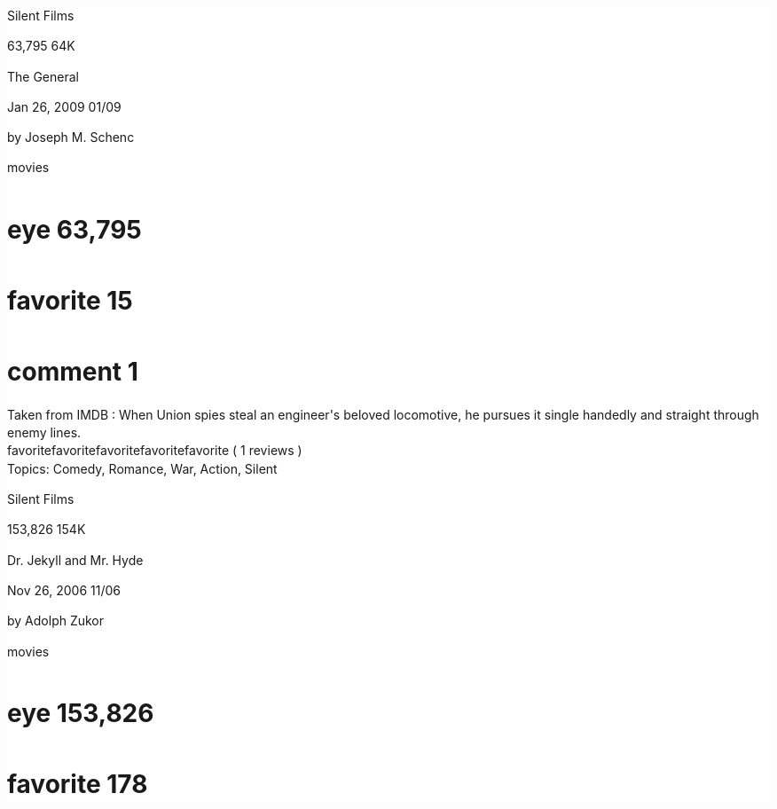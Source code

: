<a href="/details/silent_films" class="stealth"></a>

Silent Films

63,795 64K

[](/details/the_general_ipod "The General")

The General

Jan 26, 2009 01/09

<span class="hidden-lists">by</span> <span class="byv" title="Joseph M. Schenc">Joseph M. Schenc</span>

<span class="iconochive-movies" aria-hidden="true"></span><span class="sr-only">movies</span>

<span class="iconochive-eye" aria-hidden="true"></span><span class="sr-only">eye</span> 63,795
==============================================================================================

<span class="iconochive-favorite" aria-hidden="true"></span><span class="sr-only">favorite</span> 15
====================================================================================================

<span class="iconochive-comment" aria-hidden="true"></span><span class="sr-only">comment</span> 1
=================================================================================================

Taken from IMDB : When Union spies steal an engineer's beloved locomotive, he pursues it single handedly and straight through enemy lines.  
<span alt="5.00 out of 5 stars" title="5.00 out of 5 stars"><span class="iconochive-favorite" aria-hidden="true"></span><span class="sr-only">favorite</span><span class="iconochive-favorite" aria-hidden="true"></span><span class="sr-only">favorite</span><span class="iconochive-favorite" aria-hidden="true"></span><span class="sr-only">favorite</span><span class="iconochive-favorite" aria-hidden="true"></span><span class="sr-only">favorite</span><span class="iconochive-favorite" aria-hidden="true"></span><span class="sr-only">favorite</span></span> ( 1 reviews )  
Topics: Comedy, Romance, War, Action, Silent  

<a href="/details/silent_films" class="stealth"></a>

Silent Films

153,826 154K

[](/details/DrJekyllandMrHyde "Dr. Jekyll and Mr. Hyde")

Dr. Jekyll and Mr. Hyde

Nov 26, 2006 11/06

<span class="hidden-lists">by</span> <span class="byv" title="Adolph Zukor">Adolph Zukor</span>

<span class="iconochive-movies" aria-hidden="true"></span><span class="sr-only">movies</span>

<span class="iconochive-eye" aria-hidden="true"></span><span class="sr-only">eye</span> 153,826
===============================================================================================

<span class="iconochive-favorite" aria-hidden="true"></span><span class="sr-only">favorite</span> 178
=====================================================================================================

